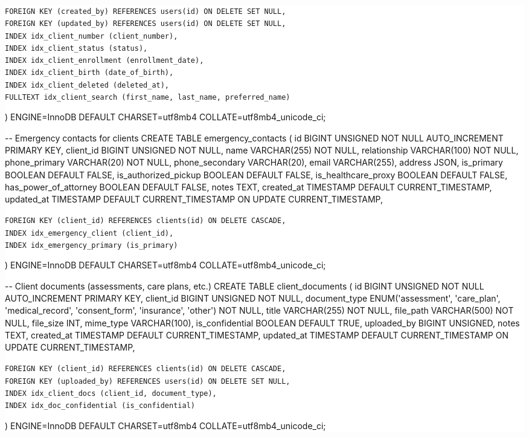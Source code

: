     FOREIGN KEY (created_by) REFERENCES users(id) ON DELETE SET NULL,
    FOREIGN KEY (updated_by) REFERENCES users(id) ON DELETE SET NULL,
    INDEX idx_client_number (client_number),
    INDEX idx_client_status (status),
    INDEX idx_client_enrollment (enrollment_date),
    INDEX idx_client_birth (date_of_birth),
    INDEX idx_client_deleted (deleted_at),
    FULLTEXT idx_client_search (first_name, last_name, preferred_name)
) ENGINE=InnoDB DEFAULT CHARSET=utf8mb4 COLLATE=utf8mb4_unicode_ci;

-- Emergency contacts for clients
CREATE TABLE emergency_contacts (
    id BIGINT UNSIGNED NOT NULL AUTO_INCREMENT PRIMARY KEY,
    client_id BIGINT UNSIGNED NOT NULL,
    name VARCHAR(255) NOT NULL,
    relationship VARCHAR(100) NOT NULL,
    phone_primary VARCHAR(20) NOT NULL,
    phone_secondary VARCHAR(20),
    email VARCHAR(255),
    address JSON,
    is_primary BOOLEAN DEFAULT FALSE,
    is_authorized_pickup BOOLEAN DEFAULT FALSE,
    is_healthcare_proxy BOOLEAN DEFAULT FALSE,
    has_power_of_attorney BOOLEAN DEFAULT FALSE,
    notes TEXT,
    created_at TIMESTAMP DEFAULT CURRENT_TIMESTAMP,
    updated_at TIMESTAMP DEFAULT CURRENT_TIMESTAMP ON UPDATE CURRENT_TIMESTAMP,
    
    FOREIGN KEY (client_id) REFERENCES clients(id) ON DELETE CASCADE,
    INDEX idx_emergency_client (client_id),
    INDEX idx_emergency_primary (is_primary)
) ENGINE=InnoDB DEFAULT CHARSET=utf8mb4 COLLATE=utf8mb4_unicode_ci;

-- Client documents (assessments, care plans, etc.)
CREATE TABLE client_documents (
    id BIGINT UNSIGNED NOT NULL AUTO_INCREMENT PRIMARY KEY,
    client_id BIGINT UNSIGNED NOT NULL,
    document_type ENUM('assessment', 'care_plan', 'medical_record', 'consent_form', 'insurance', 'other') NOT NULL,
    title VARCHAR(255) NOT NULL,
    file_path VARCHAR(500) NOT NULL,
    file_size INT,
    mime_type VARCHAR(100),
    is_confidential BOOLEAN DEFAULT TRUE,
    uploaded_by BIGINT UNSIGNED,
    notes TEXT,
    created_at TIMESTAMP DEFAULT CURRENT_TIMESTAMP,
    updated_at TIMESTAMP DEFAULT CURRENT_TIMESTAMP ON UPDATE CURRENT_TIMESTAMP,
    
    FOREIGN KEY (client_id) REFERENCES clients(id) ON DELETE CASCADE,
    FOREIGN KEY (uploaded_by) REFERENCES users(id) ON DELETE SET NULL,
    INDEX idx_client_docs (client_id, document_type),
    INDEX idx_doc_confidential (is_confidential)
) ENGINE=InnoDB DEFAULT CHARSET=utf8mb4 COLLATE=utf8mb4_unicode_ci;
